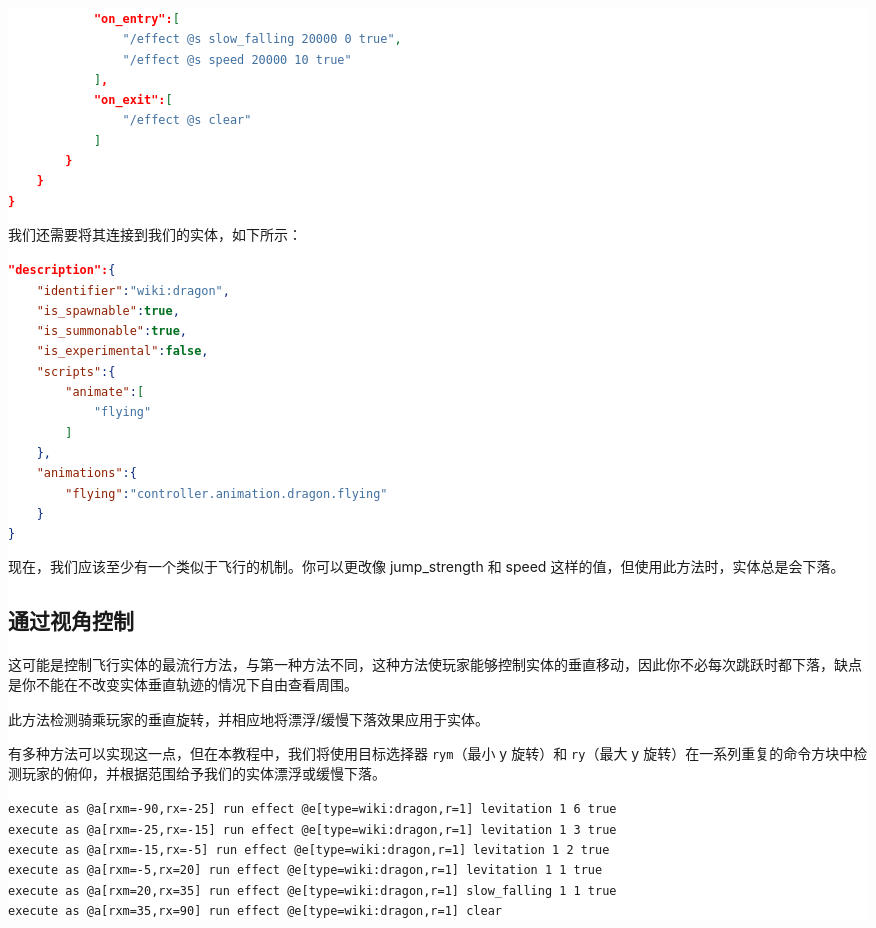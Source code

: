 ```json
            "on_entry":[
                "/effect @s slow_falling 20000 0 true",
                "/effect @s speed 20000 10 true"
            ],
            "on_exit":[
                "/effect @s clear"
            ]
        }
    }
}
```

我们还需要将其连接到我们的实体，如下所示：

<CodeHeader></CodeHeader>

```json
"description":{
    "identifier":"wiki:dragon",
    "is_spawnable":true,
    "is_summonable":true,
    "is_experimental":false,
    "scripts":{
        "animate":[
            "flying"
        ]
    },
    "animations":{
        "flying":"controller.animation.dragon.flying"
    }
}
```

现在，我们应该至少有一个类似于飞行的机制。你可以更改像 jump_strength 和 speed 这样的值，但使用此方法时，实体总是会下落。

## 通过视角控制

这可能是控制飞行实体的最流行方法，与第一种方法不同，这种方法使玩家能够控制实体的垂直移动，因此你不必每次跳跃时都下落，缺点是你不能在不改变实体垂直轨迹的情况下自由查看周围。

此方法检测骑乘玩家的垂直旋转，并相应地将漂浮/缓慢下落效果应用于实体。

有多种方法可以实现这一点，但在本教程中，我们将使用目标选择器 `rym`（最小 y 旋转）和 `ry`（最大 y 旋转）在一系列重复的命令方块中检测玩家的俯仰，并根据范围给予我们的实体漂浮或缓慢下落。

<CodeHeader></CodeHeader>

```
execute as @a[rxm=-90,rx=-25] run effect @e[type=wiki:dragon,r=1] levitation 1 6 true
execute as @a[rxm=-25,rx=-15] run effect @e[type=wiki:dragon,r=1] levitation 1 3 true
execute as @a[rxm=-15,rx=-5] run effect @e[type=wiki:dragon,r=1] levitation 1 2 true
execute as @a[rxm=-5,rx=20] run effect @e[type=wiki:dragon,r=1] levitation 1 1 true
execute as @a[rxm=20,rx=35] run effect @e[type=wiki:dragon,r=1] slow_falling 1 1 true
execute as @a[rxm=35,rx=90] run effect @e[type=wiki:dragon,r=1] clear
```
